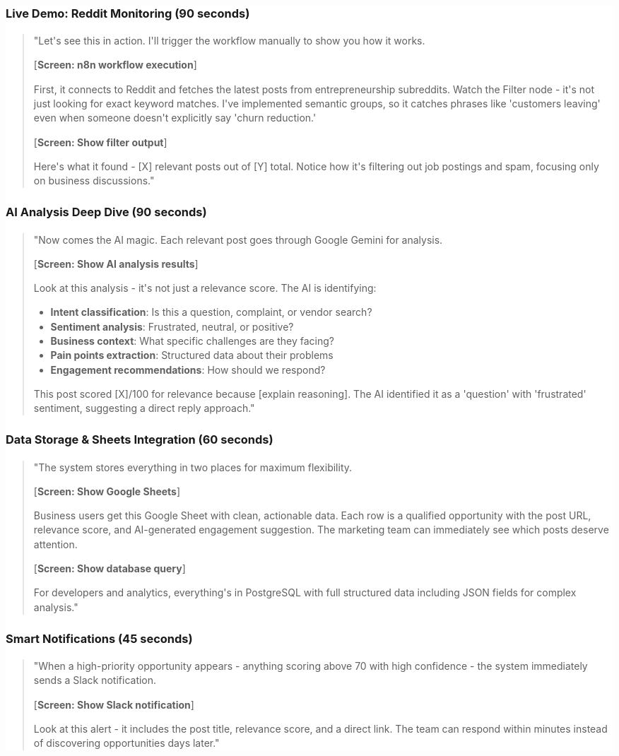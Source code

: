 ### **Live Demo: Reddit Monitoring (90 seconds)**
> "Let's see this in action. I'll trigger the workflow manually to show you how it works.
>
> [**Screen: n8n workflow execution**]
>
> First, it connects to Reddit and fetches the latest posts from entrepreneurship subreddits. Watch the Filter node - it's not just looking for exact keyword matches. I've implemented semantic groups, so it catches phrases like 'customers leaving' even when someone doesn't explicitly say 'churn reduction.'
>
> [**Screen: Show filter output**]
>
> Here's what it found - [X] relevant posts out of [Y] total. Notice how it's filtering out job postings and spam, focusing only on business discussions."

### **AI Analysis Deep Dive (90 seconds)**
> "Now comes the AI magic. Each relevant post goes through Google Gemini for analysis.
>
> [**Screen: Show AI analysis results**]
>
> Look at this analysis - it's not just a relevance score. The AI is identifying:
> - **Intent classification**: Is this a question, complaint, or vendor search?
> - **Sentiment analysis**: Frustrated, neutral, or positive?
> - **Business context**: What specific challenges are they facing?
> - **Pain points extraction**: Structured data about their problems
> - **Engagement recommendations**: How should we respond?
>
> This post scored [X]/100 for relevance because [explain reasoning]. The AI identified it as a 'question' with 'frustrated' sentiment, suggesting a direct reply approach."

### **Data Storage & Sheets Integration (60 seconds)**
> "The system stores everything in two places for maximum flexibility.
>
> [**Screen: Show Google Sheets**]
>
> Business users get this Google Sheet with clean, actionable data. Each row is a qualified opportunity with the post URL, relevance score, and AI-generated engagement suggestion. The marketing team can immediately see which posts deserve attention.
>
> [**Screen: Show database query**]
>
> For developers and analytics, everything's in PostgreSQL with full structured data including JSON fields for complex analysis."

### **Smart Notifications (45 seconds)**
> "When a high-priority opportunity appears - anything scoring above 70 with high confidence - the system immediately sends a Slack notification.
>
> [**Screen: Show Slack notification**]
>
> Look at this alert - it includes the post title, relevance score, and a direct link. The team can respond within minutes instead of discovering opportunities days later."
